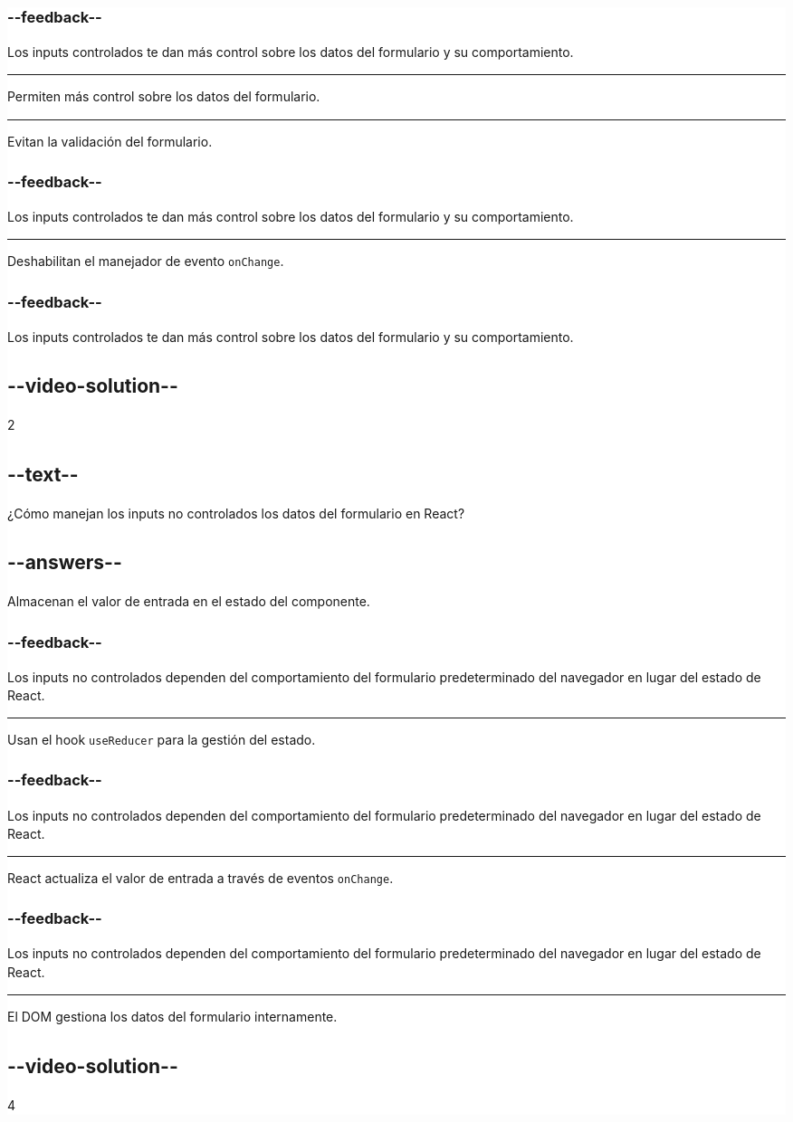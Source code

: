 ### --feedback--

Los inputs controlados te dan más control sobre los datos del formulario y su comportamiento.

---

Permiten más control sobre los datos del formulario.

---

Evitan la validación del formulario.

### --feedback--

Los inputs controlados te dan más control sobre los datos del formulario y su comportamiento.

---

Deshabilitan el manejador de evento `onChange`.

### --feedback--

Los inputs controlados te dan más control sobre los datos del formulario y su comportamiento.

## --video-solution--

2

## --text--

¿Cómo manejan los inputs no controlados los datos del formulario en React?

## --answers--

Almacenan el valor de entrada en el estado del componente.

### --feedback--

Los inputs no controlados dependen del comportamiento del formulario predeterminado del navegador en lugar del estado de React.

---

Usan el hook `useReducer` para la gestión del estado.

### --feedback--

Los inputs no controlados dependen del comportamiento del formulario predeterminado del navegador en lugar del estado de React.

---

React actualiza el valor de entrada a través de eventos `onChange`.

### --feedback--

Los inputs no controlados dependen del comportamiento del formulario predeterminado del navegador en lugar del estado de React.

---

El DOM gestiona los datos del formulario internamente.

## --video-solution--

4
